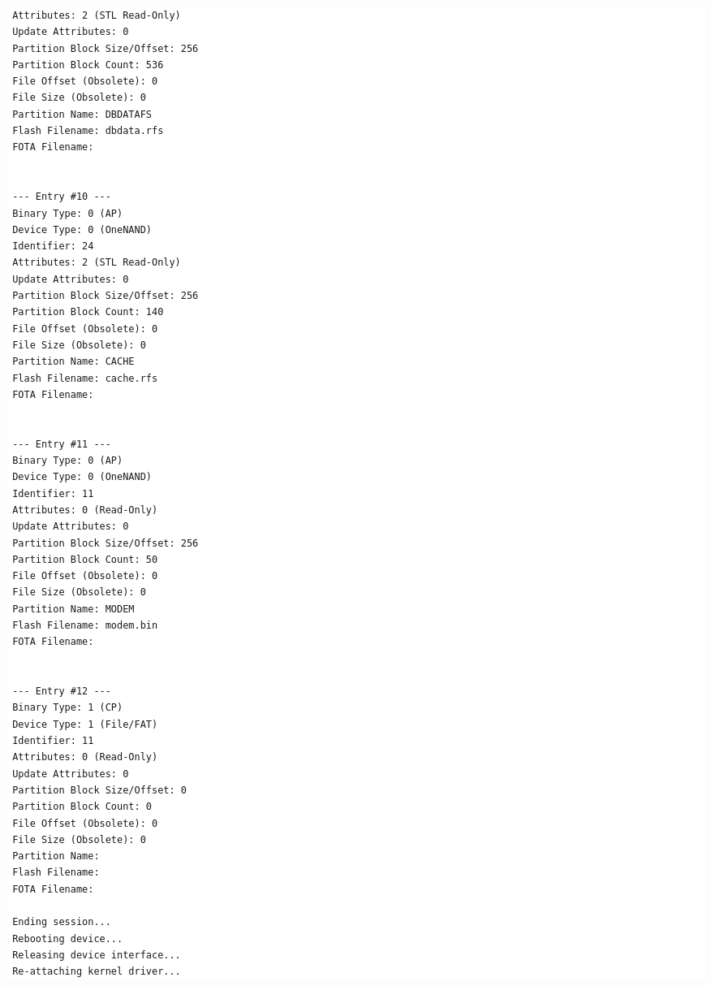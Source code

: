 ```
 Attributes: 2 (STL Read-Only)
 Update Attributes: 0
 Partition Block Size/Offset: 256
 Partition Block Count: 536
 File Offset (Obsolete): 0
 File Size (Obsolete): 0
 Partition Name: DBDATAFS
 Flash Filename: dbdata.rfs
 FOTA Filename:


 --- Entry #10 ---
 Binary Type: 0 (AP)
 Device Type: 0 (OneNAND)
 Identifier: 24
 Attributes: 2 (STL Read-Only)
 Update Attributes: 0
 Partition Block Size/Offset: 256
 Partition Block Count: 140
 File Offset (Obsolete): 0
 File Size (Obsolete): 0
 Partition Name: CACHE
 Flash Filename: cache.rfs
 FOTA Filename:


 --- Entry #11 ---
 Binary Type: 0 (AP)
 Device Type: 0 (OneNAND)
 Identifier: 11
 Attributes: 0 (Read-Only)
 Update Attributes: 0
 Partition Block Size/Offset: 256
 Partition Block Count: 50
 File Offset (Obsolete): 0
 File Size (Obsolete): 0
 Partition Name: MODEM
 Flash Filename: modem.bin
 FOTA Filename:


 --- Entry #12 ---
 Binary Type: 1 (CP)
 Device Type: 1 (File/FAT)
 Identifier: 11
 Attributes: 0 (Read-Only)
 Update Attributes: 0
 Partition Block Size/Offset: 0
 Partition Block Count: 0
 File Offset (Obsolete): 0
 File Size (Obsolete): 0
 Partition Name:
 Flash Filename:
 FOTA Filename:

 Ending session...
 Rebooting device...
 Releasing device interface...
 Re-attaching kernel driver...
 ```
